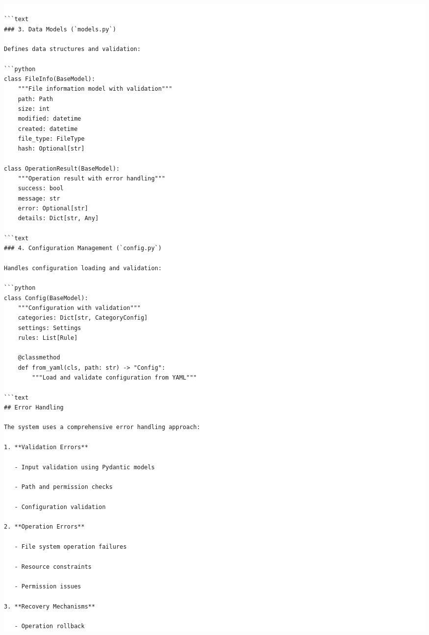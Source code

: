 ```text

```text
### 3. Data Models (`models.py`)

Defines data structures and validation:

```python
class FileInfo(BaseModel):
    """File information model with validation"""
    path: Path
    size: int
    modified: datetime
    created: datetime
    file_type: FileType
    hash: Optional[str]

class OperationResult(BaseModel):
    """Operation result with error handling"""
    success: bool
    message: str
    error: Optional[str]
    details: Dict[str, Any]

```text
### 4. Configuration Management (`config.py`)

Handles configuration loading and validation:

```python
class Config(BaseModel):
    """Configuration with validation"""
    categories: Dict[str, CategoryConfig]
    settings: Settings
    rules: List[Rule]

    @classmethod
    def from_yaml(cls, path: str) -> "Config":
        """Load and validate configuration from YAML"""

```text
## Error Handling

The system uses a comprehensive error handling approach:

1. **Validation Errors**

   - Input validation using Pydantic models

   - Path and permission checks

   - Configuration validation

2. **Operation Errors**

   - File system operation failures

   - Resource constraints

   - Permission issues

3. **Recovery Mechanisms**

   - Operation rollback

```